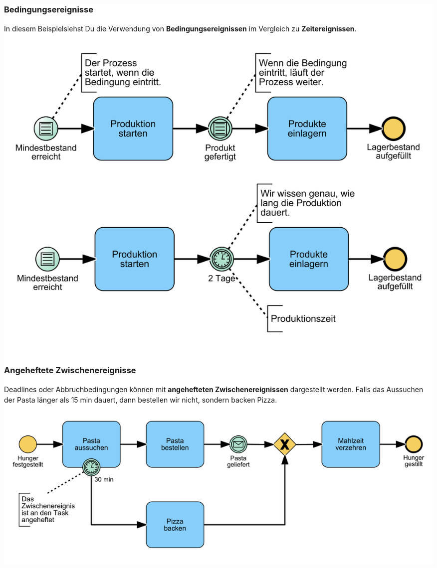 

### Bedingungsereignisse

In diesem Beispielsiehst Du  die Verwendung von **Bedingungsereignissen** im Vergleich zu **Zeitereignissen**.

![](./images/Bedingungsereignisse.png)



### Angeheftete Zwischenereignisse

Deadlines oder Abbruchbedingungen können mit **angehefteten Zwischenereignissen** dargestellt werden. Falls das Aussuchen der Pasta länger als 15 min dauert, dann bestellen wir nicht, sondern backen Pizza.

![](./images/Angeheftete-Zwischenerignisse.png)
